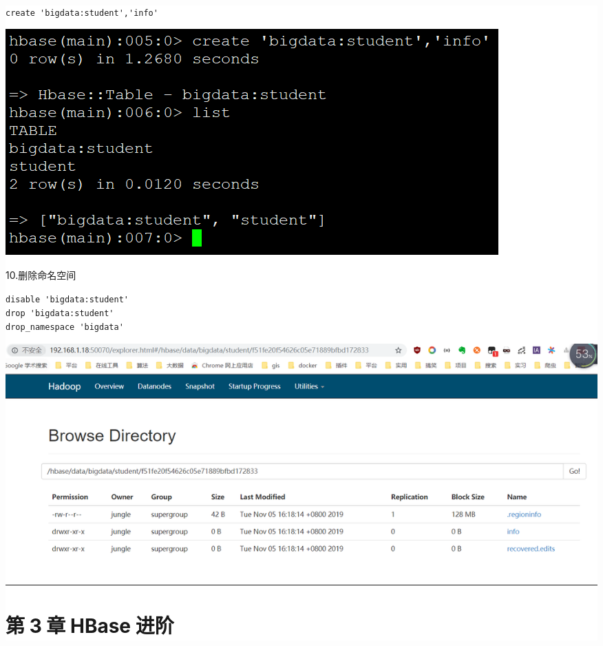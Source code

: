 ```
create 'bigdata:student','info'
```

![image-20191105161853485](picture/image-20191105161853485.png)

10.删除命名空间

```
disable 'bigdata:student'
drop 'bigdata:student'
drop_namespace 'bigdata'
```

![image-20191105163717355](picture/image-20191105163717355.png)

---

#   第 3 章 HBase 进阶  
